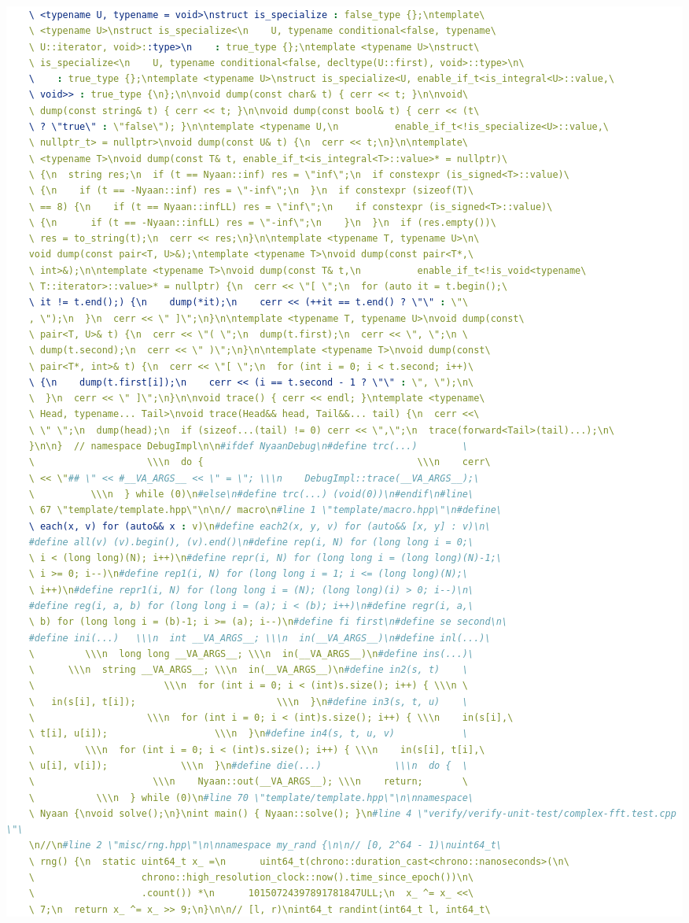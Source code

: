 ```yaml
    \ <typename U, typename = void>\nstruct is_specialize : false_type {};\ntemplate\
    \ <typename U>\nstruct is_specialize<\n    U, typename conditional<false, typename\
    \ U::iterator, void>::type>\n    : true_type {};\ntemplate <typename U>\nstruct\
    \ is_specialize<\n    U, typename conditional<false, decltype(U::first), void>::type>\n\
    \    : true_type {};\ntemplate <typename U>\nstruct is_specialize<U, enable_if_t<is_integral<U>::value,\
    \ void>> : true_type {\n};\n\nvoid dump(const char& t) { cerr << t; }\n\nvoid\
    \ dump(const string& t) { cerr << t; }\n\nvoid dump(const bool& t) { cerr << (t\
    \ ? \"true\" : \"false\"); }\n\ntemplate <typename U,\n          enable_if_t<!is_specialize<U>::value,\
    \ nullptr_t> = nullptr>\nvoid dump(const U& t) {\n  cerr << t;\n}\n\ntemplate\
    \ <typename T>\nvoid dump(const T& t, enable_if_t<is_integral<T>::value>* = nullptr)\
    \ {\n  string res;\n  if (t == Nyaan::inf) res = \"inf\";\n  if constexpr (is_signed<T>::value)\
    \ {\n    if (t == -Nyaan::inf) res = \"-inf\";\n  }\n  if constexpr (sizeof(T)\
    \ == 8) {\n    if (t == Nyaan::infLL) res = \"inf\";\n    if constexpr (is_signed<T>::value)\
    \ {\n      if (t == -Nyaan::infLL) res = \"-inf\";\n    }\n  }\n  if (res.empty())\
    \ res = to_string(t);\n  cerr << res;\n}\n\ntemplate <typename T, typename U>\n\
    void dump(const pair<T, U>&);\ntemplate <typename T>\nvoid dump(const pair<T*,\
    \ int>&);\n\ntemplate <typename T>\nvoid dump(const T& t,\n          enable_if_t<!is_void<typename\
    \ T::iterator>::value>* = nullptr) {\n  cerr << \"[ \";\n  for (auto it = t.begin();\
    \ it != t.end();) {\n    dump(*it);\n    cerr << (++it == t.end() ? \"\" : \"\
    , \");\n  }\n  cerr << \" ]\";\n}\n\ntemplate <typename T, typename U>\nvoid dump(const\
    \ pair<T, U>& t) {\n  cerr << \"( \";\n  dump(t.first);\n  cerr << \", \";\n \
    \ dump(t.second);\n  cerr << \" )\";\n}\n\ntemplate <typename T>\nvoid dump(const\
    \ pair<T*, int>& t) {\n  cerr << \"[ \";\n  for (int i = 0; i < t.second; i++)\
    \ {\n    dump(t.first[i]);\n    cerr << (i == t.second - 1 ? \"\" : \", \");\n\
    \  }\n  cerr << \" ]\";\n}\n\nvoid trace() { cerr << endl; }\ntemplate <typename\
    \ Head, typename... Tail>\nvoid trace(Head&& head, Tail&&... tail) {\n  cerr <<\
    \ \" \";\n  dump(head);\n  if (sizeof...(tail) != 0) cerr << \",\";\n  trace(forward<Tail>(tail)...);\n\
    }\n\n}  // namespace DebugImpl\n\n#ifdef NyaanDebug\n#define trc(...)        \
    \                    \\\n  do {                                      \\\n    cerr\
    \ << \"## \" << #__VA_ARGS__ << \" = \"; \\\n    DebugImpl::trace(__VA_ARGS__);\
    \          \\\n  } while (0)\n#else\n#define trc(...) (void(0))\n#endif\n#line\
    \ 67 \"template/template.hpp\"\n\n// macro\n#line 1 \"template/macro.hpp\"\n#define\
    \ each(x, v) for (auto&& x : v)\n#define each2(x, y, v) for (auto&& [x, y] : v)\n\
    #define all(v) (v).begin(), (v).end()\n#define rep(i, N) for (long long i = 0;\
    \ i < (long long)(N); i++)\n#define repr(i, N) for (long long i = (long long)(N)-1;\
    \ i >= 0; i--)\n#define rep1(i, N) for (long long i = 1; i <= (long long)(N);\
    \ i++)\n#define repr1(i, N) for (long long i = (N); (long long)(i) > 0; i--)\n\
    #define reg(i, a, b) for (long long i = (a); i < (b); i++)\n#define regr(i, a,\
    \ b) for (long long i = (b)-1; i >= (a); i--)\n#define fi first\n#define se second\n\
    #define ini(...)   \\\n  int __VA_ARGS__; \\\n  in(__VA_ARGS__)\n#define inl(...)\
    \         \\\n  long long __VA_ARGS__; \\\n  in(__VA_ARGS__)\n#define ins(...)\
    \      \\\n  string __VA_ARGS__; \\\n  in(__VA_ARGS__)\n#define in2(s, t)    \
    \                       \\\n  for (int i = 0; i < (int)s.size(); i++) { \\\n \
    \   in(s[i], t[i]);                         \\\n  }\n#define in3(s, t, u)    \
    \                    \\\n  for (int i = 0; i < (int)s.size(); i++) { \\\n    in(s[i],\
    \ t[i], u[i]);                   \\\n  }\n#define in4(s, t, u, v)            \
    \         \\\n  for (int i = 0; i < (int)s.size(); i++) { \\\n    in(s[i], t[i],\
    \ u[i], v[i]);             \\\n  }\n#define die(...)             \\\n  do {  \
    \                     \\\n    Nyaan::out(__VA_ARGS__); \\\n    return;       \
    \           \\\n  } while (0)\n#line 70 \"template/template.hpp\"\n\nnamespace\
    \ Nyaan {\nvoid solve();\n}\nint main() { Nyaan::solve(); }\n#line 4 \"verify/verify-unit-test/complex-fft.test.cpp\"\
    \n//\n#line 2 \"misc/rng.hpp\"\n\nnamespace my_rand {\n\n// [0, 2^64 - 1)\nuint64_t\
    \ rng() {\n  static uint64_t x_ =\n      uint64_t(chrono::duration_cast<chrono::nanoseconds>(\n\
    \                   chrono::high_resolution_clock::now().time_since_epoch())\n\
    \                   .count()) *\n      10150724397891781847ULL;\n  x_ ^= x_ <<\
    \ 7;\n  return x_ ^= x_ >> 9;\n}\n\n// [l, r)\nint64_t randint(int64_t l, int64_t\
```